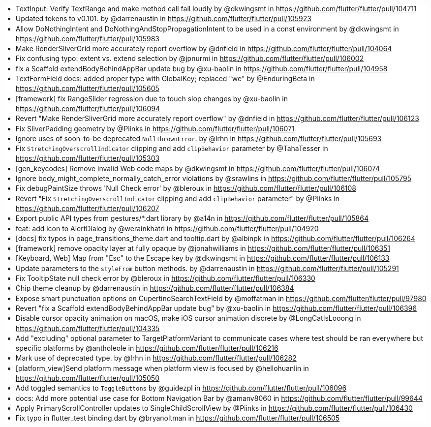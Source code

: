 * TextInput: Verify TextRange and make method call fail loudly by @dkwingsmt in https://github.com/flutter/flutter/pull/104711
* Updated tokens to v0.101. by @darrenaustin in https://github.com/flutter/flutter/pull/105923
* Allow DoNothingIntent and DoNothingAndStopPropagationIntent to be used in a const environment by @dkwingsmt in https://github.com/flutter/flutter/pull/105983
* Make RenderSliverGrid more accurately report overflow by @dnfield in https://github.com/flutter/flutter/pull/104064
* Fix confusing typo: extent vs. extend selection by @jpnurmi in https://github.com/flutter/flutter/pull/106002
* fix a Scaffold extendBodyBehindAppBar update bug by @xu-baolin in https://github.com/flutter/flutter/pull/104958
* TextFormField docs: added proper type with GlobalKey; replaced "we" by @EnduringBeta in https://github.com/flutter/flutter/pull/105605
* [framework] fix RangeSlider regression due to touch slop changes by @xu-baolin in https://github.com/flutter/flutter/pull/106094
* Revert "Make RenderSliverGrid more accurately report overflow" by @dnfield in https://github.com/flutter/flutter/pull/106123
* Fix SliverPadding geometry  by @Piinks in https://github.com/flutter/flutter/pull/106071
* Ignore uses of soon-to-be deprecated `NullThrownError`. by @lrhn in https://github.com/flutter/flutter/pull/105693
* Fix `StretchingOverscrollIndicator` clipping and add `clipBehavior` parameter by @TahaTesser in https://github.com/flutter/flutter/pull/105303
* [gen_keycodes] Remove invalid Web code maps by @dkwingsmt in https://github.com/flutter/flutter/pull/106074
* Ignore body_might_complete_normally_catch_error violations by @srawlins in https://github.com/flutter/flutter/pull/105795
* Fix debugPaintSize throws 'Null Check error' by @bleroux in https://github.com/flutter/flutter/pull/106108
* Revert "Fix `StretchingOverscrollIndicator` clipping and add `clipBehavior` parameter" by @Piinks in https://github.com/flutter/flutter/pull/106207
* Export public API types from gestures/*.dart library by @a14n in https://github.com/flutter/flutter/pull/105864
* feat: add icon to AlertDialog by @werainkhatri in https://github.com/flutter/flutter/pull/104920
* [docs] fix typos in page_transitions_theme.dart and tooltip.dart by @albinpk in https://github.com/flutter/flutter/pull/106264
* [framework] remove opacity layer at fully opaque by @jonahwilliams in https://github.com/flutter/flutter/pull/106351
* [Keyboard, Web] Map from "Esc" to the Escape key by @dkwingsmt in https://github.com/flutter/flutter/pull/106133
* Update parameters to the `styleFrom` button methods. by @darrenaustin in https://github.com/flutter/flutter/pull/105291
* Fix TooltipState null check error by @bleroux in https://github.com/flutter/flutter/pull/106330
* Chip theme cleanup by @darrenaustin in https://github.com/flutter/flutter/pull/106384
* Expose smart punctuation options on CupertinoSearchTextField by @moffatman in https://github.com/flutter/flutter/pull/97980
* Revert "fix a Scaffold extendBodyBehindAppBar update bug" by @xu-baolin in https://github.com/flutter/flutter/pull/106396
* Disable cursor opacity animation on macOS, make iOS cursor animation discrete by @LongCatIsLooong in https://github.com/flutter/flutter/pull/104335
* Add "excluding" optional parameter to TargetPlatformVariant to communicate cases where test should be ran everywhere but specific platforms by @antholeole in https://github.com/flutter/flutter/pull/106216
* Mark use of deprecated type. by @lrhn in https://github.com/flutter/flutter/pull/106282
* [platform_view]Send platform message when platform view is focused by @hellohuanlin in https://github.com/flutter/flutter/pull/105050
* Add toggled semantics to `ToggleButtons` by @guidezpl in https://github.com/flutter/flutter/pull/106096
* docs: Add more potential use case for Bottom Navigation Bar by @amanv8060 in https://github.com/flutter/flutter/pull/99644
* Apply PrimaryScrollController updates to SingleChildScrollView by @Piinks in https://github.com/flutter/flutter/pull/106430
* Fix typo in flutter_test binding.dart by @bryanoltman in https://github.com/flutter/flutter/pull/106505

[Hotfixes to the Stable Channel]: {{site.github}}/flutter/flutter/wiki/Hotfixes-to-the-Stable-Channel